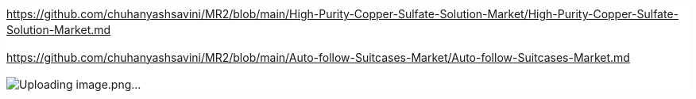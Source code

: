 https://github.com/chuhanyashsavini/MR2/blob/main/High-Purity-Copper-Sulfate-Solution-Market/High-Purity-Copper-Sulfate-Solution-Market.md</a></p><p><a href=" https://github.com/chuhanyashsavini/MR2/blob/main/Auto-follow-Suitcases-Market/Auto-follow-Suitcases-Market.md"> https://github.com/chuhanyashsavini/MR2/blob/main/Auto-follow-Suitcases-Market/Auto-follow-Suitcases-Market.md</a></p>
![Uploading image.png…]()
